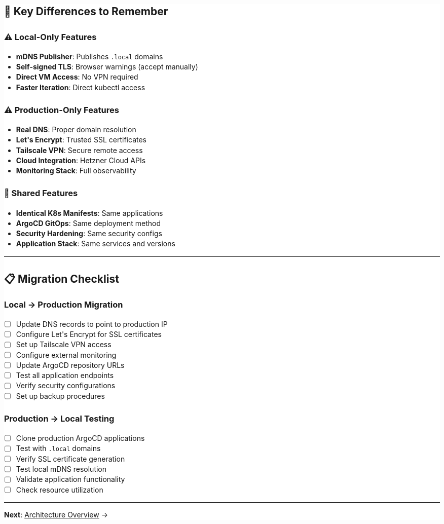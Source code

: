 
## 🚨 Key Differences to Remember

### ⚠️ Local-Only Features

- **mDNS Publisher**: Publishes `.local` domains
- **Self-signed TLS**: Browser warnings (accept manually)
- **Direct VM Access**: No VPN required
- **Faster Iteration**: Direct kubectl access

### ⚠️ Production-Only Features

- **Real DNS**: Proper domain resolution
- **Let's Encrypt**: Trusted SSL certificates
- **Tailscale VPN**: Secure remote access
- **Cloud Integration**: Hetzner Cloud APIs
- **Monitoring Stack**: Full observability

### 🔄 Shared Features

- **Identical K8s Manifests**: Same applications
- **ArgoCD GitOps**: Same deployment method
- **Security Hardening**: Same security configs
- **Application Stack**: Same services and versions

---

## 📋 Migration Checklist

### Local → Production Migration

- [ ] Update DNS records to point to production IP
- [ ] Configure Let's Encrypt for SSL certificates
- [ ] Set up Tailscale VPN access
- [ ] Configure external monitoring
- [ ] Update ArgoCD repository URLs
- [ ] Test all application endpoints
- [ ] Verify security configurations
- [ ] Set up backup procedures

### Production → Local Testing

- [ ] Clone production ArgoCD applications
- [ ] Test with `.local` domains
- [ ] Verify SSL certificate generation
- [ ] Test local mDNS resolution
- [ ] Validate application functionality
- [ ] Check resource utilization

---

**Next**: [Architecture Overview](./architecture.md) →
